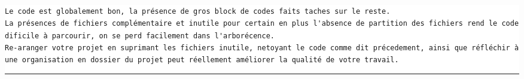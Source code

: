 ```
Le code est globalement bon, la présence de gros block de codes faits taches sur le reste.
La présences de fichiers complémentaire et inutile pour certain en plus l'absence de partition des fichiers rend le code dificile à parcourir, on se perd facilement dans l'arborécence.
Re-aranger votre projet en suprimant les fichiers inutile, netoyant le code comme dit précedement, ainsi que réfléchir à une organisation en dossier du projet peut réellement améliorer la qualité de votre travail.
```

---